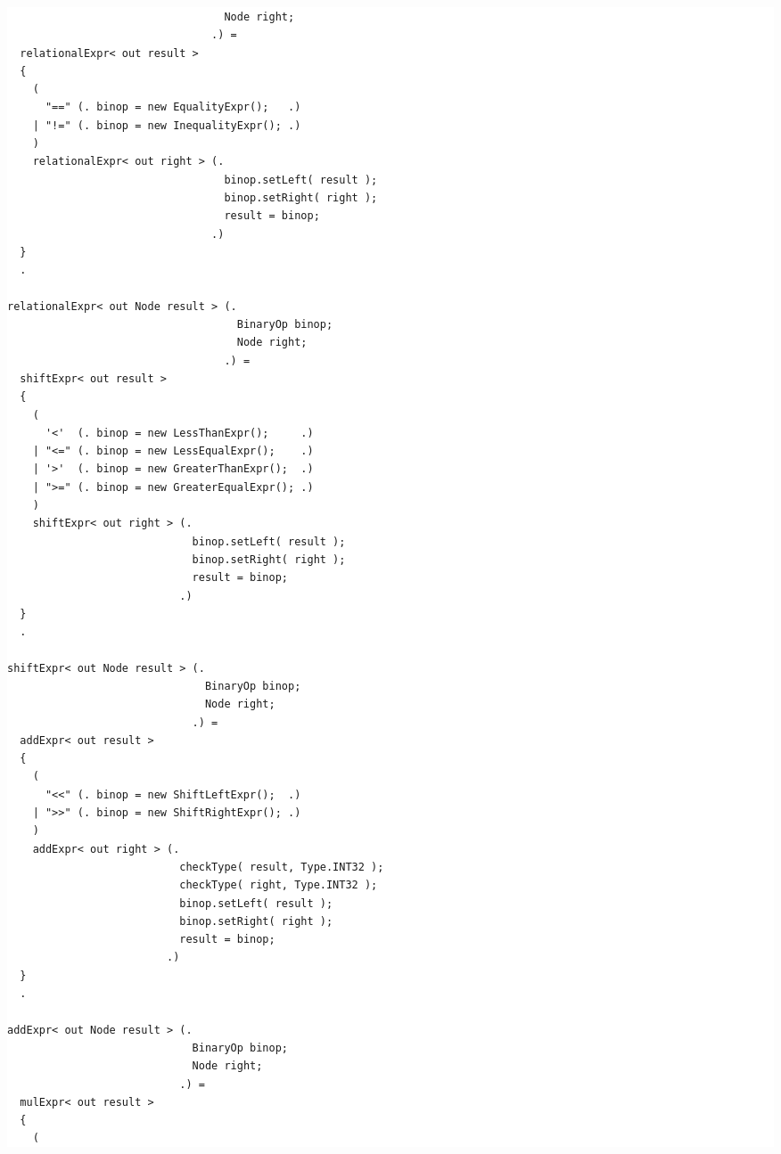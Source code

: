 ```
                                  Node right;
                                .) =
  relationalExpr< out result >
  {
    (
      "==" (. binop = new EqualityExpr();   .)
    | "!=" (. binop = new InequalityExpr(); .)
    )
    relationalExpr< out right > (.
                                  binop.setLeft( result );
                                  binop.setRight( right );
                                  result = binop;
                                .)
  }
  .

relationalExpr< out Node result > (.
                                    BinaryOp binop;
                                    Node right;
                                  .) =
  shiftExpr< out result >
  {
    (
      '<'  (. binop = new LessThanExpr();     .)
    | "<=" (. binop = new LessEqualExpr();    .)
    | '>'  (. binop = new GreaterThanExpr();  .)
    | ">=" (. binop = new GreaterEqualExpr(); .)
    )
    shiftExpr< out right > (.
                             binop.setLeft( result );
                             binop.setRight( right );
                             result = binop;
                           .)
  }
  .

shiftExpr< out Node result > (.
                               BinaryOp binop;
                               Node right;
                             .) =
  addExpr< out result >
  {
    (
      "<<" (. binop = new ShiftLeftExpr();  .)
    | ">>" (. binop = new ShiftRightExpr(); .)
    )
    addExpr< out right > (.
                           checkType( result, Type.INT32 );
                           checkType( right, Type.INT32 );
                           binop.setLeft( result );
                           binop.setRight( right );
                           result = binop;
                         .)
  }
  .

addExpr< out Node result > (.
                             BinaryOp binop;
                             Node right;
                           .) =
  mulExpr< out result >
  {
    (
```
